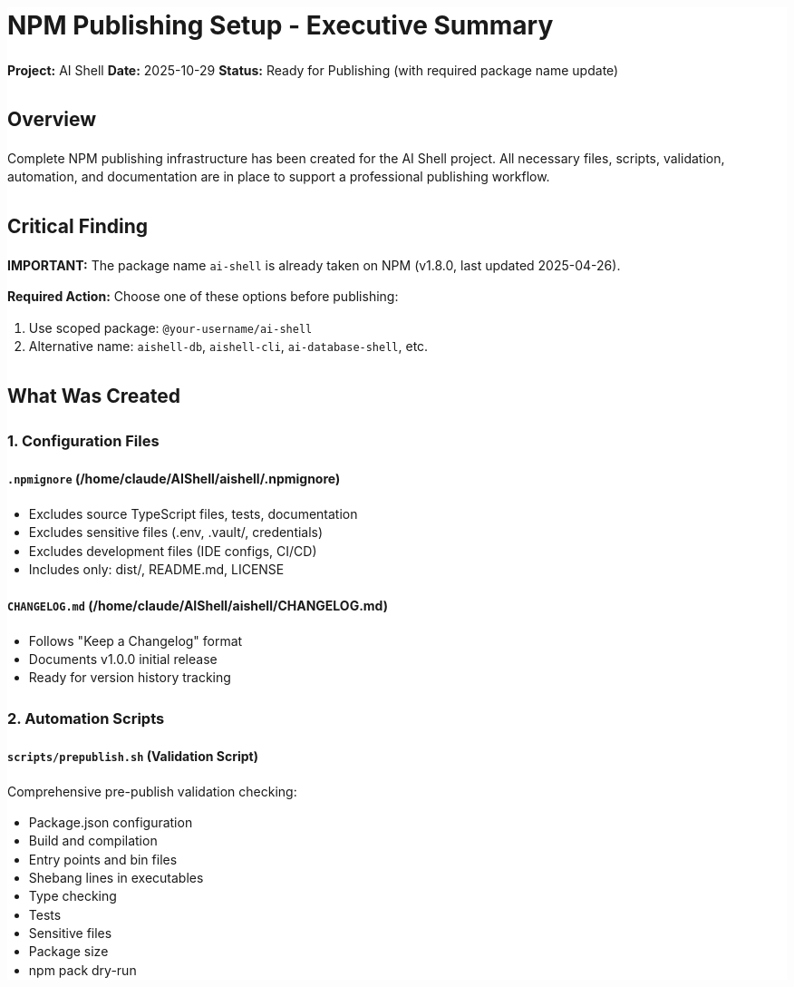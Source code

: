 # NPM Publishing Setup - Executive Summary

**Project:** AI Shell
**Date:** 2025-10-29
**Status:** Ready for Publishing (with required package name update)

## Overview

Complete NPM publishing infrastructure has been created for the AI Shell project. All necessary files, scripts, validation, automation, and documentation are in place to support a professional publishing workflow.

## Critical Finding

**IMPORTANT:** The package name `ai-shell` is already taken on NPM (v1.8.0, last updated 2025-04-26).

**Required Action:** Choose one of these options before publishing:
1. Use scoped package: `@your-username/ai-shell`
2. Alternative name: `aishell-db`, `aishell-cli`, `ai-database-shell`, etc.

## What Was Created

### 1. Configuration Files

#### `.npmignore` (/home/claude/AIShell/aishell/.npmignore)
- Excludes source TypeScript files, tests, documentation
- Excludes sensitive files (.env, .vault/, credentials)
- Excludes development files (IDE configs, CI/CD)
- Includes only: dist/, README.md, LICENSE

#### `CHANGELOG.md` (/home/claude/AIShell/aishell/CHANGELOG.md)
- Follows "Keep a Changelog" format
- Documents v1.0.0 initial release
- Ready for version history tracking

### 2. Automation Scripts

#### `scripts/prepublish.sh` (Validation Script)
Comprehensive pre-publish validation checking:
- Package.json configuration
- Build and compilation
- Entry points and bin files
- Shebang lines in executables
- Type checking
- Tests
- Sensitive files
- Package size
- npm pack dry-run
